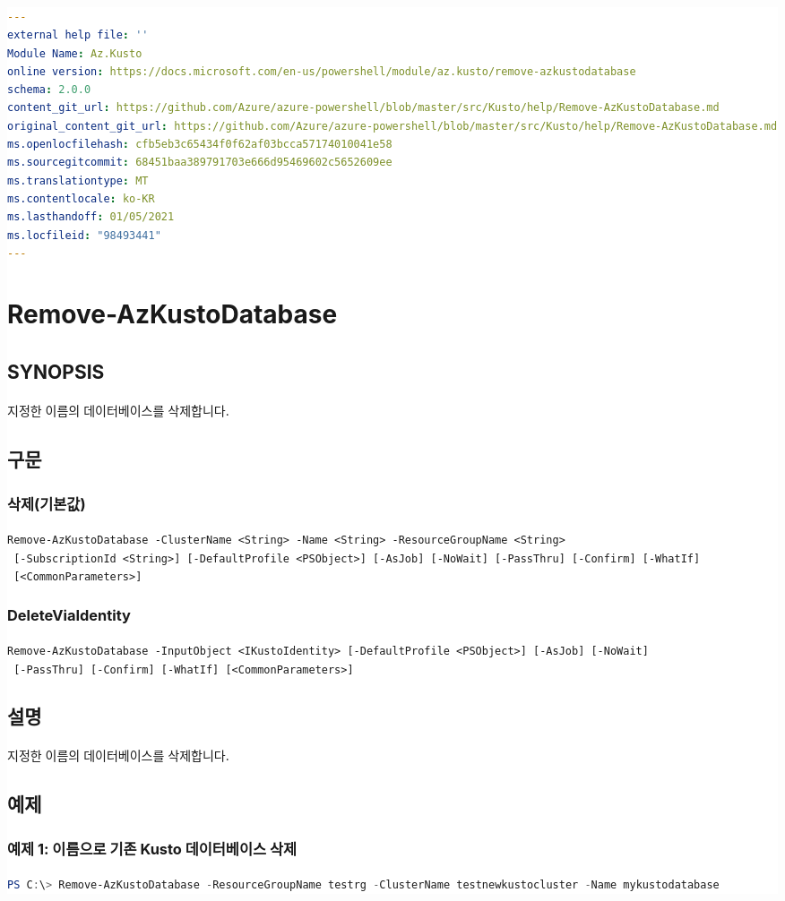 ```yaml
---
external help file: ''
Module Name: Az.Kusto
online version: https://docs.microsoft.com/en-us/powershell/module/az.kusto/remove-azkustodatabase
schema: 2.0.0
content_git_url: https://github.com/Azure/azure-powershell/blob/master/src/Kusto/help/Remove-AzKustoDatabase.md
original_content_git_url: https://github.com/Azure/azure-powershell/blob/master/src/Kusto/help/Remove-AzKustoDatabase.md
ms.openlocfilehash: cfb5eb3c65434f0f62af03bcca57174010041e58
ms.sourcegitcommit: 68451baa389791703e666d95469602c5652609ee
ms.translationtype: MT
ms.contentlocale: ko-KR
ms.lasthandoff: 01/05/2021
ms.locfileid: "98493441"
---
```

# Remove-AzKustoDatabase

## SYNOPSIS
지정한 이름의 데이터베이스를 삭제합니다.

## 구문

### 삭제(기본값)
```
Remove-AzKustoDatabase -ClusterName <String> -Name <String> -ResourceGroupName <String>
 [-SubscriptionId <String>] [-DefaultProfile <PSObject>] [-AsJob] [-NoWait] [-PassThru] [-Confirm] [-WhatIf]
 [<CommonParameters>]
```

### DeleteViaIdentity
```
Remove-AzKustoDatabase -InputObject <IKustoIdentity> [-DefaultProfile <PSObject>] [-AsJob] [-NoWait]
 [-PassThru] [-Confirm] [-WhatIf] [<CommonParameters>]
```

## 설명
지정한 이름의 데이터베이스를 삭제합니다.

## 예제

### 예제 1: 이름으로 기존 Kusto 데이터베이스 삭제
```powershell
PS C:\> Remove-AzKustoDatabase -ResourceGroupName testrg -ClusterName testnewkustocluster -Name mykustodatabase
```

